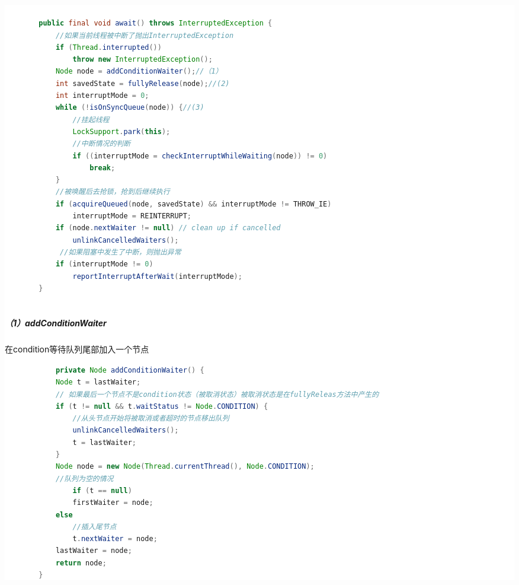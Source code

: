 ```java

        public final void await() throws InterruptedException {
          	//如果当前线程被中断了抛出InterruptedException
            if (Thread.interrupted())
                throw new InterruptedException();
            Node node = addConditionWaiter();//（1）
            int savedState = fullyRelease(node);//(2)
            int interruptMode = 0;
            while (!isOnSyncQueue(node)) {//(3)
              	//挂起线程
                LockSupport.park(this);
              	//中断情况的判断
                if ((interruptMode = checkInterruptWhileWaiting(node)) != 0)
                    break;
            }
            //被唤醒后去抢锁，抢到后继续执行
            if (acquireQueued(node, savedState) && interruptMode != THROW_IE)
                interruptMode = REINTERRUPT;
            if (node.nextWaiter != null) // clean up if cancelled
                unlinkCancelledWaiters();
             //如果阻塞中发生了中断，则抛出异常
            if (interruptMode != 0)
                reportInterruptAfterWait(interruptMode);
        }
        
```



##### （1）addConditionWaiter

在condition等待队列尾部加入一个节点

```java
			private Node addConditionWaiter() {
            Node t = lastWaiter;
            // 如果最后一个节点不是condition状态（被取消状态）被取消状态是在fullyReleas方法中产生的
            if (t != null && t.waitStatus != Node.CONDITION) {
                //从头节点开始将被取消或者超时的节点移出队列
                unlinkCancelledWaiters();
                t = lastWaiter;
            }
            Node node = new Node(Thread.currentThread(), Node.CONDITION);
          	//队列为空的情况  
        		if (t == null)
                firstWaiter = node;
            else
              	//插入尾节点
                t.nextWaiter = node;
            lastWaiter = node;
            return node;
        }
```
